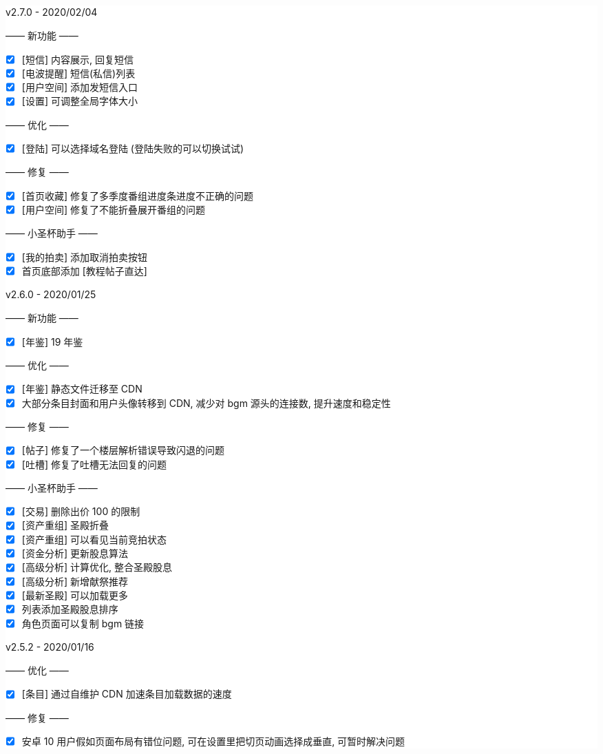 v2.7.0 - 2020/02/04

—— 新功能 ——

- [x] [短信] 内容展示, 回复短信
- [x] [电波提醒] 短信(私信)列表
- [x] [用户空间] 添加发短信入口
- [x] [设置] 可调整全局字体大小

—— 优化 ——

- [x] [登陆] 可以选择域名登陆 (登陆失败的可以切换试试)

—— 修复 ——

- [x] [首页收藏] 修复了多季度番组进度条进度不正确的问题
- [x] [用户空间] 修复了不能折叠展开番组的问题

—— 小圣杯助手 ——

- [x] [我的拍卖] 添加取消拍卖按钮
- [x] 首页底部添加 [教程帖子直达]

v2.6.0 - 2020/01/25

—— 新功能 ——

- [x] [年鉴] 19 年鉴

—— 优化 ——

- [x] [年鉴] 静态文件迁移至 CDN
- [x] 大部分条目封面和用户头像转移到 CDN, 减少对 bgm 源头的连接数, 提升速度和稳定性

—— 修复 ——

- [x] [帖子] 修复了一个楼层解析错误导致闪退的问题
- [x] [吐槽] 修复了吐槽无法回复的问题

—— 小圣杯助手 ——

- [x] [交易] 删除出价 100 的限制
- [x] [资产重组] 圣殿折叠
- [x] [资产重组] 可以看见当前竞拍状态
- [x] [资金分析] 更新股息算法
- [x] [高级分析] 计算优化, 整合圣殿股息
- [x] [高级分析] 新增献祭推荐
- [x] [最新圣殿] 可以加载更多
- [x] 列表添加圣殿股息排序
- [x] 角色页面可以复制 bgm 链接

v2.5.2 - 2020/01/16

—— 优化 ——

- [x] [条目] 通过自维护 CDN 加速条目加载数据的速度

—— 修复 ——

- [x] 安卓 10 用户假如页面布局有错位问题, 可在设置里把切页动画选择成垂直, 可暂时解决问题
